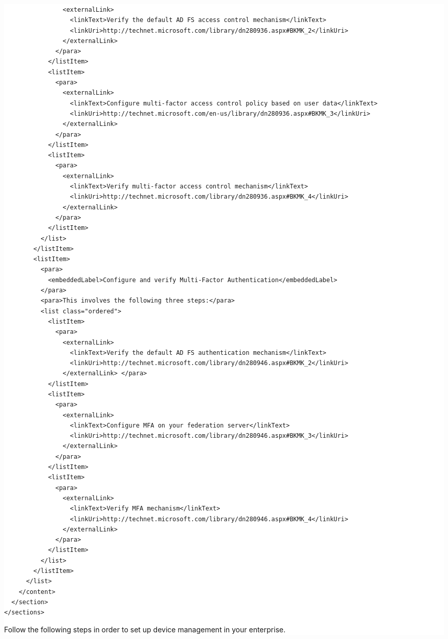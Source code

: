                     <externalLink>
                      <linkText>Verify the default AD FS access control mechanism</linkText>
                      <linkUri>http://technet.microsoft.com/library/dn280936.aspx#BKMK_2</linkUri>
                    </externalLink>
                  </para>
                </listItem>
                <listItem>
                  <para>
                    <externalLink>
                      <linkText>Configure multi-factor access control policy based on user data</linkText>
                      <linkUri>http://technet.microsoft.com/en-us/library/dn280936.aspx#BKMK_3</linkUri>
                    </externalLink>
                  </para>
                </listItem>
                <listItem>
                  <para>
                    <externalLink>
                      <linkText>Verify multi-factor access control mechanism</linkText>
                      <linkUri>http://technet.microsoft.com/library/dn280936.aspx#BKMK_4</linkUri>
                    </externalLink>
                  </para>
                </listItem>
              </list>
            </listItem>
            <listItem>
              <para>
                <embeddedLabel>Configure and verify Multi-Factor Authentication</embeddedLabel>
              </para>
              <para>This involves the following three steps:</para>
              <list class="ordered">
                <listItem>
                  <para>
                    <externalLink>
                      <linkText>Verify the default AD FS authentication mechanism</linkText>
                      <linkUri>http://technet.microsoft.com/library/dn280946.aspx#BKMK_2</linkUri>
                    </externalLink> </para>
                </listItem>
                <listItem>
                  <para>
                    <externalLink>
                      <linkText>Configure MFA on your federation server</linkText>
                      <linkUri>http://technet.microsoft.com/library/dn280946.aspx#BKMK_3</linkUri>
                    </externalLink>
                  </para>
                </listItem>
                <listItem>
                  <para>
                    <externalLink>
                      <linkText>Verify MFA mechanism</linkText>
                      <linkUri>http://technet.microsoft.com/library/dn280946.aspx#BKMK_4</linkUri>
                    </externalLink>
                  </para>
                </listItem>
              </list>
            </listItem>
          </list>
        </content>
      </section>
    </sections>
  </section>
  <section DoNotNumber="false">
    <title>Implement unified device management</title>
    <content>
      <para>Follow the following steps in order to set up device management in your enterprise. </para>